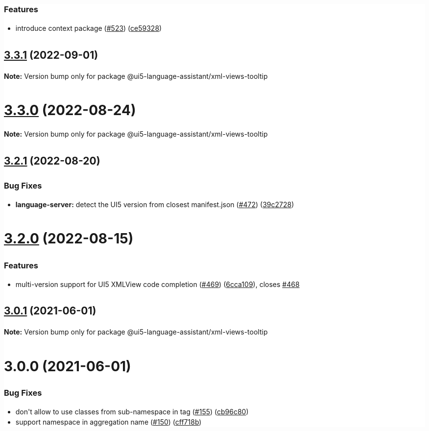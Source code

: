 ### Features

- introduce context package ([#523](https://github.com/sap/ui5-language-assistant/issues/523)) ([ce59328](https://github.com/sap/ui5-language-assistant/commit/ce59328b229cd55a2b2e606afd50785feffab5a5))

## [3.3.1](https://github.com/sap/ui5-language-assistant/compare/v3.3.0...v3.3.1) (2022-09-01)

**Note:** Version bump only for package @ui5-language-assistant/xml-views-tooltip

# [3.3.0](https://github.com/sap/ui5-language-assistant/compare/v3.2.1...v3.3.0) (2022-08-24)

**Note:** Version bump only for package @ui5-language-assistant/xml-views-tooltip

## [3.2.1](https://github.com/sap/ui5-language-assistant/compare/v3.2.0...v3.2.1) (2022-08-20)

### Bug Fixes

- **language-server:** detect the UI5 version from closest manifest.json ([#472](https://github.com/sap/ui5-language-assistant/issues/472)) ([39c2728](https://github.com/sap/ui5-language-assistant/commit/39c2728809e02ac57e624c4b8e02a046d5f67b2d))

# [3.2.0](https://github.com/sap/ui5-language-assistant/compare/v3.1.0...v3.2.0) (2022-08-15)

### Features

- multi-version support for UI5 XMLView code completion ([#469](https://github.com/sap/ui5-language-assistant/issues/469)) ([6cca109](https://github.com/sap/ui5-language-assistant/commit/6cca1092e01fbb77fdc510d039f0ce94529b2a9e)), closes [#468](https://github.com/sap/ui5-language-assistant/issues/468)

## [3.0.1](https://github.com/sap/ui5-language-assistant/compare/v3.0.0...v3.0.1) (2021-06-01)

**Note:** Version bump only for package @ui5-language-assistant/xml-views-tooltip

# 3.0.0 (2021-06-01)

### Bug Fixes

- don't allow to use classes from sub-namespace in tag ([#155](https://github.com/sap/ui5-language-assistant/issues/155)) ([cb96c80](https://github.com/sap/ui5-language-assistant/commit/cb96c80890f74f8d4ce90648ea6b1f2d915bfccc))
- support namespace in aggregation name ([#150](https://github.com/sap/ui5-language-assistant/issues/150)) ([cff718b](https://github.com/sap/ui5-language-assistant/commit/cff718b4a2cfddc01cc5e44bd42eca68a8831832))
